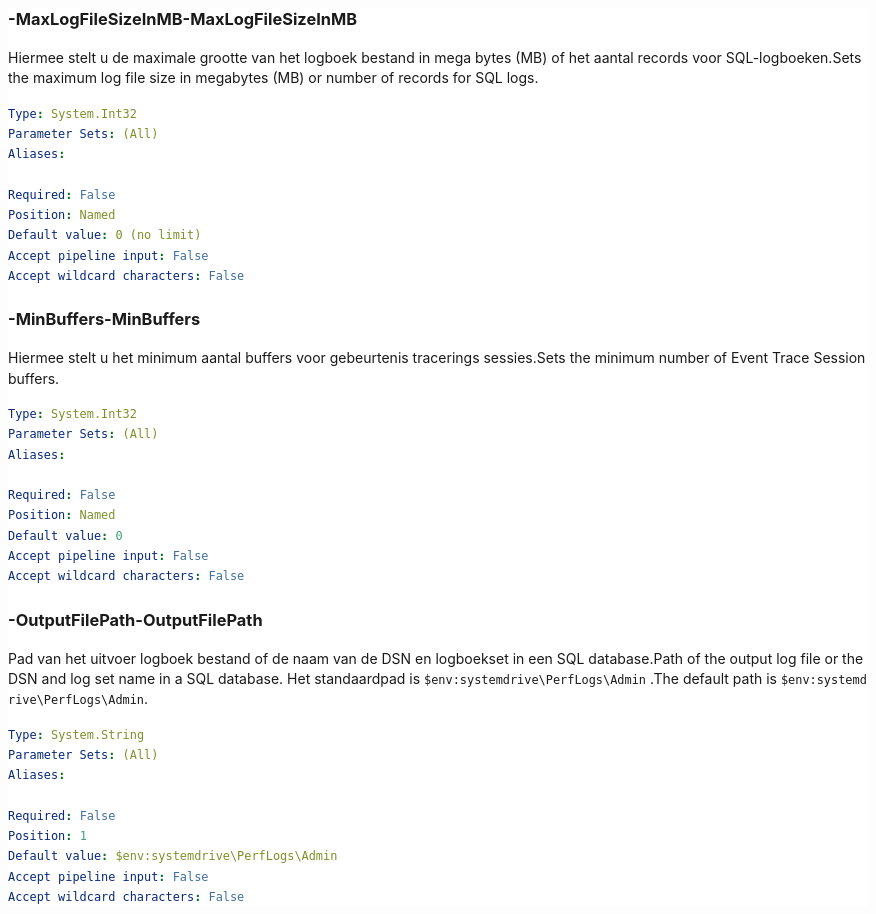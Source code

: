 ### <span data-ttu-id="36bd8-129">-MaxLogFileSizeInMB</span><span class="sxs-lookup"><span data-stu-id="36bd8-129">-MaxLogFileSizeInMB</span></span>
<span data-ttu-id="36bd8-130">Hiermee stelt u de maximale grootte van het logboek bestand in mega bytes (MB) of het aantal records voor SQL-logboeken.</span><span class="sxs-lookup"><span data-stu-id="36bd8-130">Sets the maximum log file size in megabytes (MB) or number of records for SQL logs.</span></span>

```yaml
Type: System.Int32
Parameter Sets: (All)
Aliases:

Required: False
Position: Named
Default value: 0 (no limit)
Accept pipeline input: False
Accept wildcard characters: False
```

### <span data-ttu-id="36bd8-131">-MinBuffers</span><span class="sxs-lookup"><span data-stu-id="36bd8-131">-MinBuffers</span></span>
<span data-ttu-id="36bd8-132">Hiermee stelt u het minimum aantal buffers voor gebeurtenis tracerings sessies.</span><span class="sxs-lookup"><span data-stu-id="36bd8-132">Sets the minimum number of Event Trace Session buffers.</span></span>

```yaml
Type: System.Int32
Parameter Sets: (All)
Aliases:

Required: False
Position: Named
Default value: 0
Accept pipeline input: False
Accept wildcard characters: False
```

### <span data-ttu-id="36bd8-133">-OutputFilePath</span><span class="sxs-lookup"><span data-stu-id="36bd8-133">-OutputFilePath</span></span>
<span data-ttu-id="36bd8-134">Pad van het uitvoer logboek bestand of de naam van de DSN en logboekset in een SQL database.</span><span class="sxs-lookup"><span data-stu-id="36bd8-134">Path of the output log file or the DSN and log set name in a SQL database.</span></span> <span data-ttu-id="36bd8-135">Het standaardpad is `$env:systemdrive\PerfLogs\Admin` .</span><span class="sxs-lookup"><span data-stu-id="36bd8-135">The default path is `$env:systemdrive\PerfLogs\Admin`.</span></span>

```yaml
Type: System.String
Parameter Sets: (All)
Aliases:

Required: False
Position: 1
Default value: $env:systemdrive\PerfLogs\Admin
Accept pipeline input: False
Accept wildcard characters: False
```
